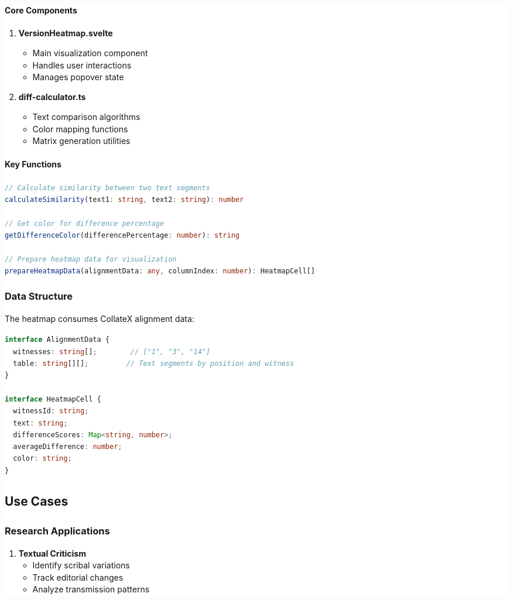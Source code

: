 #### Core Components

1. **VersionHeatmap.svelte**
   - Main visualization component
   - Handles user interactions
   - Manages popover state

2. **diff-calculator.ts**
   - Text comparison algorithms
   - Color mapping functions
   - Matrix generation utilities

#### Key Functions

```typescript
// Calculate similarity between two text segments
calculateSimilarity(text1: string, text2: string): number

// Get color for difference percentage
getDifferenceColor(differencePercentage: number): string

// Prepare heatmap data for visualization
prepareHeatmapData(alignmentData: any, columnIndex: number): HeatmapCell[]
```

### Data Structure

The heatmap consumes CollateX alignment data:

```typescript
interface AlignmentData {
  witnesses: string[];        // ["1", "3", "14"]
  table: string[][];         // Text segments by position and witness
}

interface HeatmapCell {
  witnessId: string;
  text: string;
  differenceScores: Map<string, number>;
  averageDifference: number;
  color: string;
}
```

## Use Cases

### Research Applications

1. **Textual Criticism**
   - Identify scribal variations
   - Track editorial changes
   - Analyze transmission patterns
